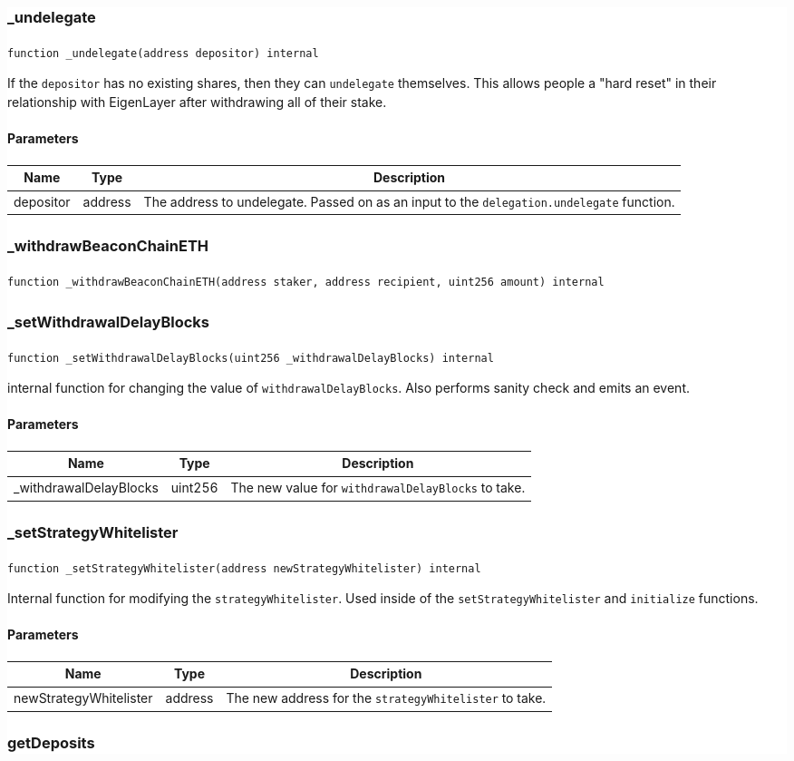 ### _undelegate

```solidity
function _undelegate(address depositor) internal
```

If the `depositor` has no existing shares, then they can `undelegate` themselves.
This allows people a "hard reset" in their relationship with EigenLayer after withdrawing all of their stake.

#### Parameters

| Name | Type | Description |
| ---- | ---- | ----------- |
| depositor | address | The address to undelegate. Passed on as an input to the `delegation.undelegate` function. |

### _withdrawBeaconChainETH

```solidity
function _withdrawBeaconChainETH(address staker, address recipient, uint256 amount) internal
```

### _setWithdrawalDelayBlocks

```solidity
function _setWithdrawalDelayBlocks(uint256 _withdrawalDelayBlocks) internal
```

internal function for changing the value of `withdrawalDelayBlocks`. Also performs sanity check and emits an event.

#### Parameters

| Name | Type | Description |
| ---- | ---- | ----------- |
| _withdrawalDelayBlocks | uint256 | The new value for `withdrawalDelayBlocks` to take. |

### _setStrategyWhitelister

```solidity
function _setStrategyWhitelister(address newStrategyWhitelister) internal
```

Internal function for modifying the `strategyWhitelister`. Used inside of the `setStrategyWhitelister` and `initialize` functions.

#### Parameters

| Name | Type | Description |
| ---- | ---- | ----------- |
| newStrategyWhitelister | address | The new address for the `strategyWhitelister` to take. |

### getDeposits
